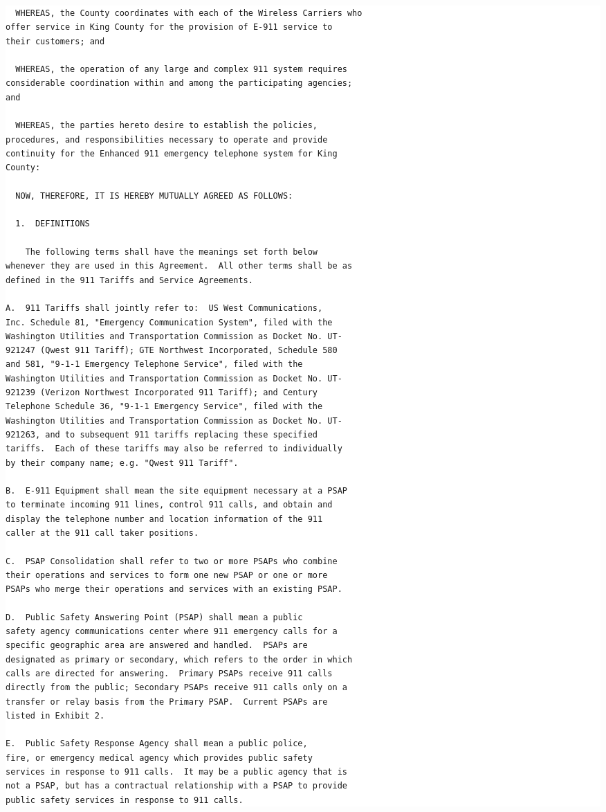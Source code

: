       WHEREAS, the County coordinates with each of the Wireless Carriers who  
    offer service in King County for the provision of E-911 service to  
    their customers; and  
  
      WHEREAS, the operation of any large and complex 911 system requires  
    considerable coordination within and among the participating agencies;  
    and  
  
      WHEREAS, the parties hereto desire to establish the policies,  
    procedures, and responsibilities necessary to operate and provide  
    continuity for the Enhanced 911 emergency telephone system for King  
    County:  
  
      NOW, THEREFORE, IT IS HEREBY MUTUALLY AGREED AS FOLLOWS:  
  
      1.  DEFINITIONS  
  
        The following terms shall have the meanings set forth below  
    whenever they are used in this Agreement.  All other terms shall be as  
    defined in the 911 Tariffs and Service Agreements.  
  
    A.  911 Tariffs shall jointly refer to:  US West Communications,  
    Inc. Schedule 81, "Emergency Communication System", filed with the  
    Washington Utilities and Transportation Commission as Docket No. UT-  
    921247 (Qwest 911 Tariff); GTE Northwest Incorporated, Schedule 580  
    and 581, "9-1-1 Emergency Telephone Service", filed with the  
    Washington Utilities and Transportation Commission as Docket No. UT-  
    921239 (Verizon Northwest Incorporated 911 Tariff); and Century  
    Telephone Schedule 36, "9-1-1 Emergency Service", filed with the  
    Washington Utilities and Transportation Commission as Docket No. UT-  
    921263, and to subsequent 911 tariffs replacing these specified  
    tariffs.  Each of these tariffs may also be referred to individually  
    by their company name; e.g. "Qwest 911 Tariff".  
  
    B.  E-911 Equipment shall mean the site equipment necessary at a PSAP  
    to terminate incoming 911 lines, control 911 calls, and obtain and  
    display the telephone number and location information of the 911  
    caller at the 911 call taker positions.  
  
    C.  PSAP Consolidation shall refer to two or more PSAPs who combine  
    their operations and services to form one new PSAP or one or more  
    PSAPs who merge their operations and services with an existing PSAP.  
  
    D.  Public Safety Answering Point (PSAP) shall mean a public  
    safety agency communications center where 911 emergency calls for a  
    specific geographic area are answered and handled.  PSAPs are  
    designated as primary or secondary, which refers to the order in which  
    calls are directed for answering.  Primary PSAPs receive 911 calls  
    directly from the public; Secondary PSAPs receive 911 calls only on a  
    transfer or relay basis from the Primary PSAP.  Current PSAPs are  
    listed in Exhibit 2.  
  
    E.  Public Safety Response Agency shall mean a public police,  
    fire, or emergency medical agency which provides public safety  
    services in response to 911 calls.  It may be a public agency that is  
    not a PSAP, but has a contractual relationship with a PSAP to provide  
    public safety services in response to 911 calls.  
  